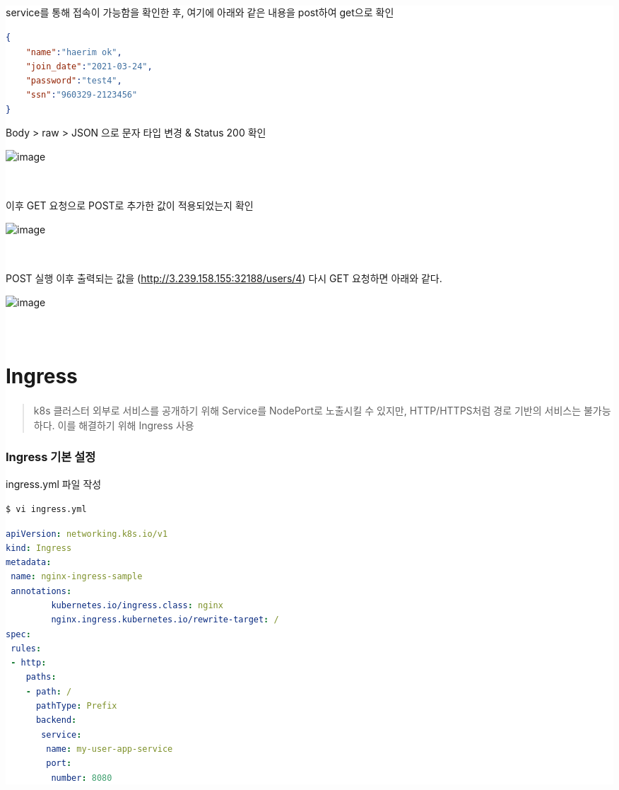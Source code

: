 service를 통해 접속이 가능함을 확인한 후, 여기에 아래와 같은 내용을 post하여 get으로 확인

```json
{
    "name":"haerim ok",
    "join_date":"2021-03-24",
    "password":"test4",
    "ssn":"960329-2123456"
}
```

Body > raw > JSON 으로 문자 타입 변경 & Status 200 확인

![image](https://user-images.githubusercontent.com/77096463/112240606-f6916a80-8c8b-11eb-8279-2fadbf0210ee.png)

<br>

이후 GET 요청으로 POST로 추가한 값이 적용되었는지 확인

![image](https://user-images.githubusercontent.com/77096463/112240710-2c365380-8c8c-11eb-9f3a-713a365c8deb.png)

<br>

POST 실행 이후 출력되는 값을 (http://3.239.158.155:32188/users/4) 다시 GET 요청하면 아래와 같다.

![image](https://user-images.githubusercontent.com/77096463/112240865-7ddede00-8c8c-11eb-80f9-192d73417ca1.png)

<br>

# Ingress

> k8s 클러스터 외부로 서비스를 공개하기 위해 Service를 NodePort로 노출시킬 수 있지만, HTTP/HTTPS처럼 경로 기반의 서비스는 불가능하다. 이를 해결하기 위해 Ingress 사용

### Ingress 기본 설정

ingress.yml 파일 작성

```
$ vi ingress.yml
```

```yaml
apiVersion: networking.k8s.io/v1
kind: Ingress
metadata:
 name: nginx-ingress-sample
 annotations:
         kubernetes.io/ingress.class: nginx
         nginx.ingress.kubernetes.io/rewrite-target: /
spec:
 rules:
 - http:
    paths:
    - path: /
      pathType: Prefix
      backend: 
       service:
        name: my-user-app-service
        port:
         number: 8080
```

